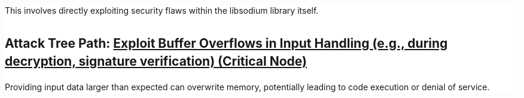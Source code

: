 This involves directly exploiting security flaws within the libsodium library itself.

## Attack Tree Path: [Exploit Buffer Overflows in Input Handling (e.g., during decryption, signature verification) (Critical Node)](./attack_tree_paths/exploit_buffer_overflows_in_input_handling__e_g___during_decryption__signature_verification___critic_53b627f6.md)

Providing input data larger than expected can overwrite memory, potentially leading to code execution or denial of service.

